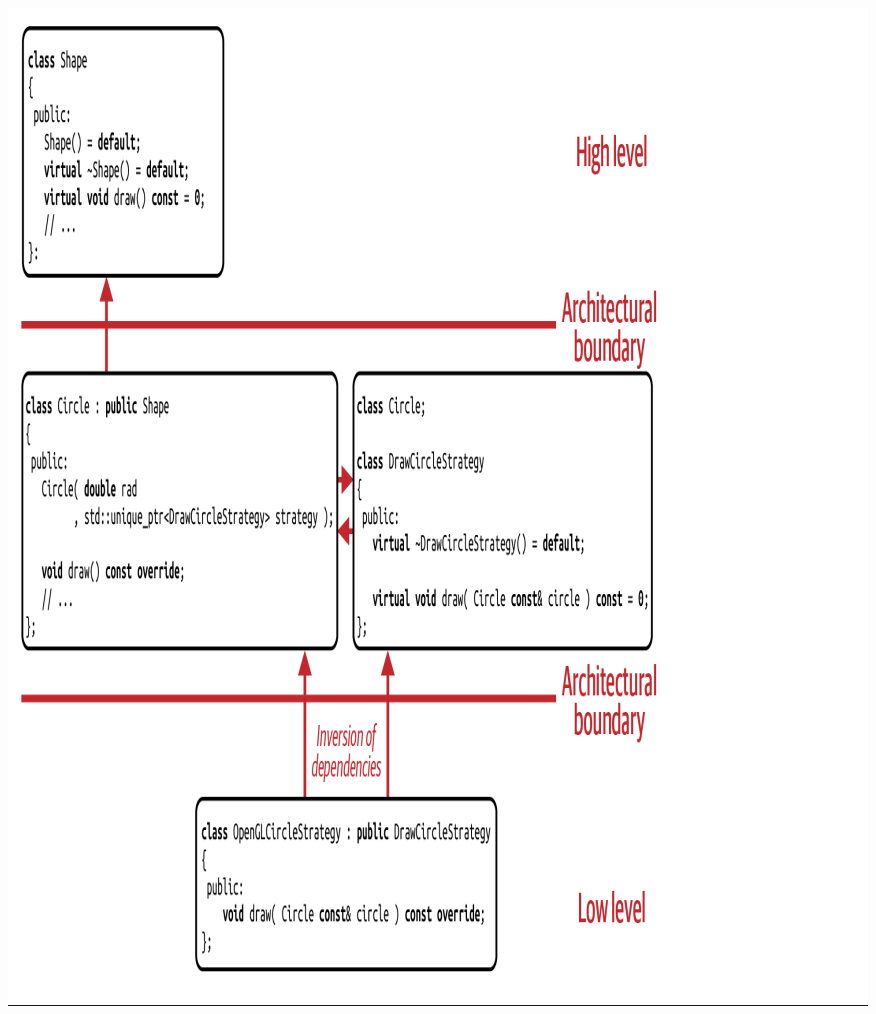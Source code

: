 ![width:840 height:540 Strategy Dependency Graph](img/strategy_dependency_graph.png "Strategy Dependency Graph")

---